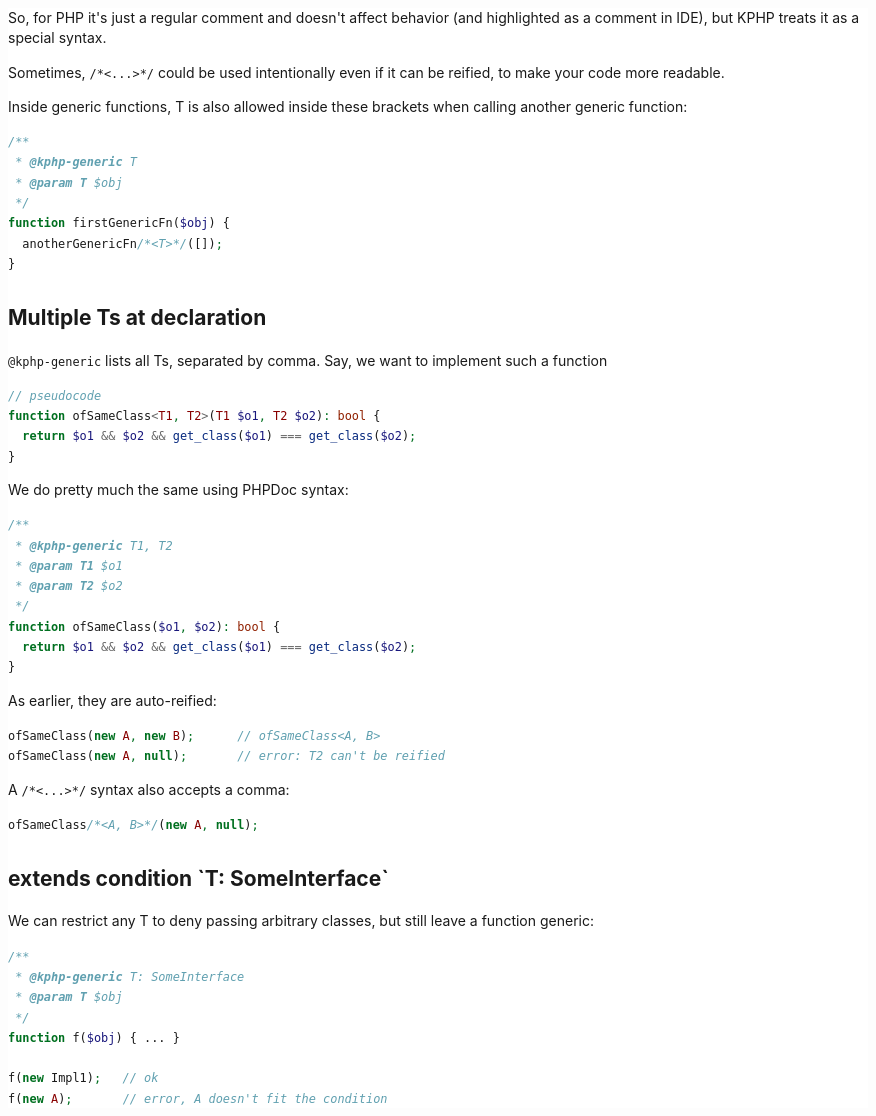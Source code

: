 So, for PHP it's just a regular comment and doesn't affect behavior (and highlighted as a comment in IDE), but KPHP treats it as a special syntax.

Sometimes, `/*<...>*/` could be used intentionally even if it can be reified, to make your code more readable.

Inside generic functions, T is also allowed inside these brackets when calling another generic function:
```php
/**
 * @kphp-generic T
 * @param T $obj
 */
function firstGenericFn($obj) {
  anotherGenericFn/*<T>*/([]);
}
```


## Multiple Ts at declaration

`@kphp-generic` lists all Ts, separated by comma. Say, we want to implement such a function
```php
// pseudocode
function ofSameClass<T1, T2>(T1 $o1, T2 $o2): bool {
  return $o1 && $o2 && get_class($o1) === get_class($o2);
}
```

We do pretty much the same using PHPDoc syntax:
```php
/**
 * @kphp-generic T1, T2
 * @param T1 $o1
 * @param T2 $o2
 */
function ofSameClass($o1, $o2): bool {
  return $o1 && $o2 && get_class($o1) === get_class($o2);
}
```

As earlier, they are auto-reified:
```php
ofSameClass(new A, new B);      // ofSameClass<A, B>
ofSameClass(new A, null);       // error: T2 can't be reified
```

A `/*<...>*/` syntax also accepts a comma:
```php
ofSameClass/*<A, B>*/(new A, null);
```


## extends condition \`T: SomeInterface`

We can restrict any T to deny passing arbitrary classes, but still leave a function generic:
```php
/**
 * @kphp-generic T: SomeInterface
 * @param T $obj
 */
function f($obj) { ... }

f(new Impl1);   // ok
f(new A);       // error, A doesn't fit the condition
```
